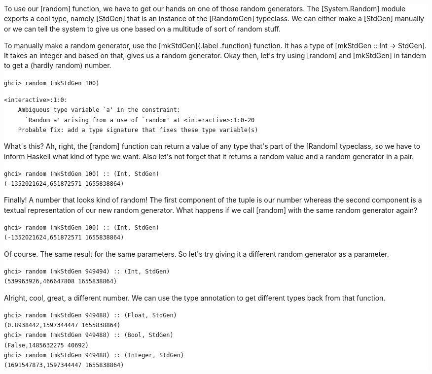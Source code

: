 To use our [random] function, we have to get our hands on one of
those random generators. The [System.Random] module exports a
cool type, namely [StdGen] that is an instance of the
[RandomGen] typeclass. We can either make a [StdGen]
manually or we can tell the system to give us one based on a multitude
of sort of random stuff.

To manually make a random generator, use the [mkStdGen]{.label
.function} function. It has a type of [mkStdGen :: Int -&gt;
StdGen]. It takes an integer and based on that, gives us a
random generator. Okay then, let's try using [random] and
[mkStdGen] in tandem to get a (hardly random) number.

``` {.haskell: .ghci name="code"}
ghci> random (mkStdGen 100)
```

``` {.haskell: .ghci name="code"}
<interactive>:1:0:
    Ambiguous type variable `a' in the constraint:
      `Random a' arising from a use of `random' at <interactive>:1:0-20
    Probable fix: add a type signature that fixes these type variable(s)
```

What's this? Ah, right, the [random] function can return a value
of any type that's part of the [Random] typeclass, so we have to
inform Haskell what kind of type we want. Also let's not forget that it
returns a random value and a random generator in a pair.

``` {.haskell: .ghci name="code"}
ghci> random (mkStdGen 100) :: (Int, StdGen)
(-1352021624,651872571 1655838864)
```

Finally! A number that looks kind of random! The first component of the
tuple is our number whereas the second component is a textual
representation of our new random generator. What happens if we call
[random] with the same random generator again?

``` {.haskell: .ghci name="code"}
ghci> random (mkStdGen 100) :: (Int, StdGen)
(-1352021624,651872571 1655838864)
```

Of course. The same result for the same parameters. So let's try giving
it a different random generator as a parameter.

``` {.haskell: .ghci name="code"}
ghci> random (mkStdGen 949494) :: (Int, StdGen)
(539963926,466647808 1655838864)
```

Alright, cool, great, a different number. We can use the type annotation
to get different types back from that function.

``` {.haskell: .ghci name="code"}
ghci> random (mkStdGen 949488) :: (Float, StdGen)
(0.8938442,1597344447 1655838864)
ghci> random (mkStdGen 949488) :: (Bool, StdGen)
(False,1485632275 40692)
ghci> random (mkStdGen 949488) :: (Integer, StdGen)
(1691547873,1597344447 1655838864)
```
